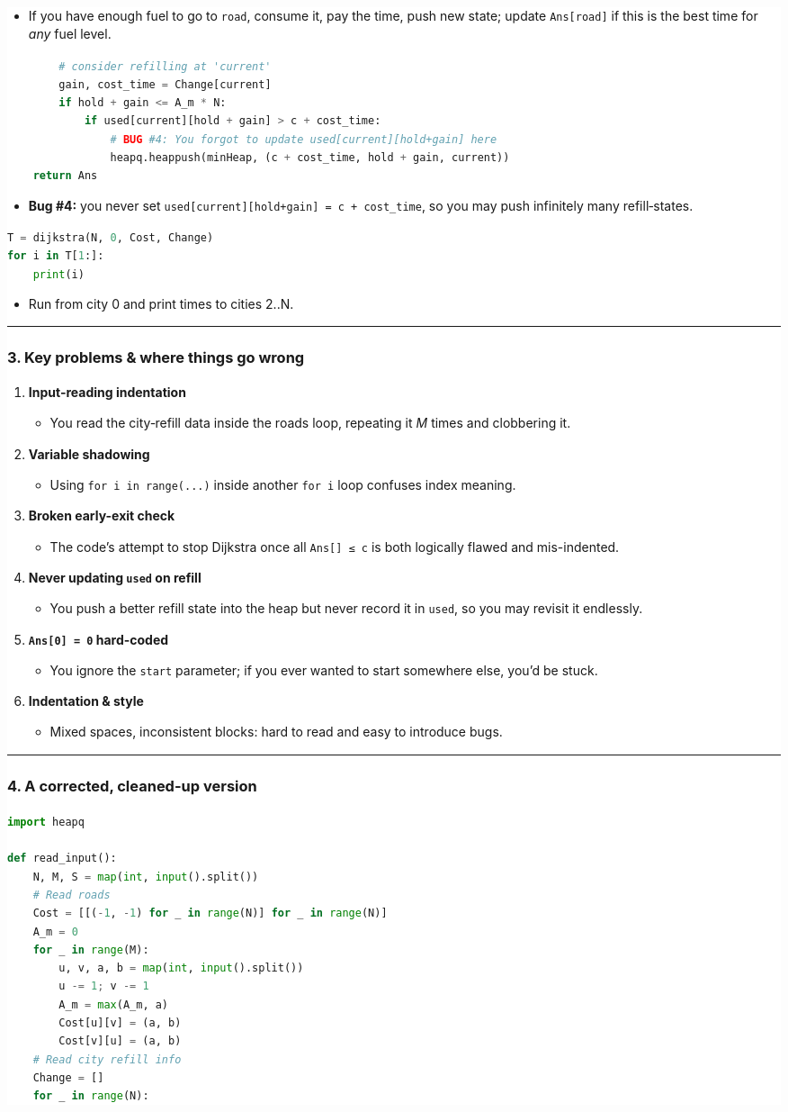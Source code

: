 * If you have enough fuel to go to `road`, consume it, pay the time, push new state; update `Ans[road]` if this is the best time for *any* fuel level.

```python
        # consider refilling at 'current'  
        gain, cost_time = Change[current]
        if hold + gain <= A_m * N:
            if used[current][hold + gain] > c + cost_time:
                # BUG #4: You forgot to update used[current][hold+gain] here
                heapq.heappush(minHeap, (c + cost_time, hold + gain, current))
    return Ans
```

* **Bug #4:** you never set `used[current][hold+gain] = c + cost_time`, so you may push infinitely many refill‐states.

```python
T = dijkstra(N, 0, Cost, Change)
for i in T[1:]:
    print(i)
```

* Run from city 0 and print times to cities 2..N.

---

### 3. Key problems & where things go wrong

1. **Input‐reading indentation**

   * You read the city‐refill data inside the roads loop, repeating it $M$ times and clobbering it.
2. **Variable shadowing**

   * Using `for i in range(...)` inside another `for i` loop confuses index meaning.
3. **Broken early-exit check**

   * The code’s attempt to stop Dijkstra once all `Ans[] ≤ c` is both logically flawed and mis-indented.
4. **Never updating `used` on refill**

   * You push a better refill state into the heap but never record it in `used`, so you may revisit it endlessly.
5. **`Ans[0] = 0` hard-coded**

   * You ignore the `start` parameter; if you ever wanted to start somewhere else, you’d be stuck.
6. **Indentation & style**

   * Mixed spaces, inconsistent blocks: hard to read and easy to introduce bugs.

---

### 4. A corrected, cleaned-up version

```python
import heapq

def read_input():
    N, M, S = map(int, input().split())
    # Read roads
    Cost = [[(-1, -1) for _ in range(N)] for _ in range(N)]
    A_m = 0
    for _ in range(M):
        u, v, a, b = map(int, input().split())
        u -= 1; v -= 1
        A_m = max(A_m, a)
        Cost[u][v] = (a, b)
        Cost[v][u] = (a, b)
    # Read city refill info
    Change = []
    for _ in range(N):
```